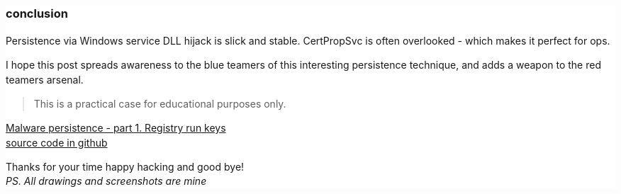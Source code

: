 ### conclusion

Persistence via Windows service DLL hijack is slick and stable. CertPropSvc is often overlooked - which makes it perfect for ops.     

I hope this post spreads awareness to the blue teamers of this interesting persistence technique, and adds a weapon to the red teamers arsenal.      

> This is a practical case for educational purposes only.     

[Malware persistence - part 1. Registry run keys](/tutorial/2022/04/20/malware-pers-1.html)     
[source code in github](https://github.com/cocomelonc/meow/tree/master/2025-09-14-malware-pers-28)    

Thanks for your time happy hacking and good bye!         
*PS. All drawings and screenshots are mine*       
